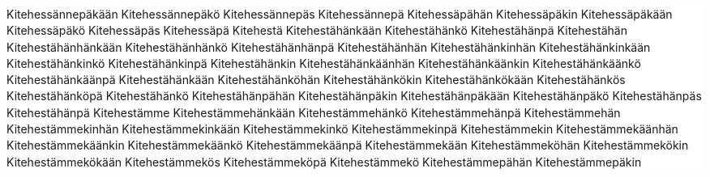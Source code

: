Kitehessännepäkään
Kitehessännepäkö
Kitehessännepäs
Kitehessännepä
Kitehessäpähän
Kitehessäpäkin
Kitehessäpäkään
Kitehessäpäkö
Kitehessäpäs
Kitehessäpä
Kitehestä
Kitehestähänkään
Kitehestähänkö
Kitehestähänpä
Kitehestähän
Kitehestähänhänkään
Kitehestähänhänkö
Kitehestähänhänpä
Kitehestähänhän
Kitehestähänkinhän
Kitehestähänkinkään
Kitehestähänkinkö
Kitehestähänkinpä
Kitehestähänkin
Kitehestähänkäänhän
Kitehestähänkäänkin
Kitehestähänkäänkö
Kitehestähänkäänpä
Kitehestähänkään
Kitehestähänköhän
Kitehestähänkökin
Kitehestähänkökään
Kitehestähänkös
Kitehestähänköpä
Kitehestähänkö
Kitehestähänpähän
Kitehestähänpäkin
Kitehestähänpäkään
Kitehestähänpäkö
Kitehestähänpäs
Kitehestähänpä
Kitehestämme
Kitehestämmehänkään
Kitehestämmehänkö
Kitehestämmehänpä
Kitehestämmehän
Kitehestämmekinhän
Kitehestämmekinkään
Kitehestämmekinkö
Kitehestämmekinpä
Kitehestämmekin
Kitehestämmekäänhän
Kitehestämmekäänkin
Kitehestämmekäänkö
Kitehestämmekäänpä
Kitehestämmekään
Kitehestämmeköhän
Kitehestämmekökin
Kitehestämmekökään
Kitehestämmekös
Kitehestämmeköpä
Kitehestämmekö
Kitehestämmepähän
Kitehestämmepäkin